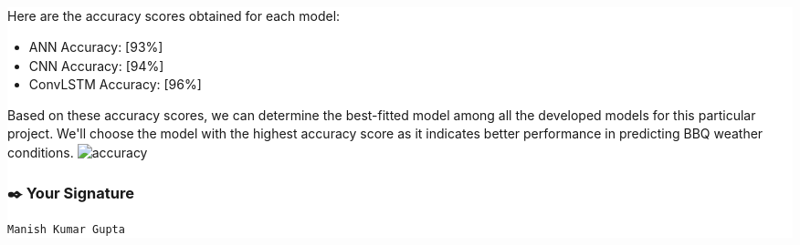 Here are the accuracy scores obtained for each model:
- ANN Accuracy: [93%]
- CNN Accuracy: [94%]
- ConvLSTM Accuracy: [96%]

Based on these accuracy scores, we can determine the best-fitted model among all the developed models for this particular project. We'll choose the model with the highest accuracy score as it indicates better performance in predicting BBQ weather conditions.
![accuracy](https://github.com/manishh12/DL-Simplified/blob/main/Weather_prediction/Images/Heathrow_accuracy_comp.jpeg)

### ✒️ **Your Signature**

`Manish Kumar Gupta`
